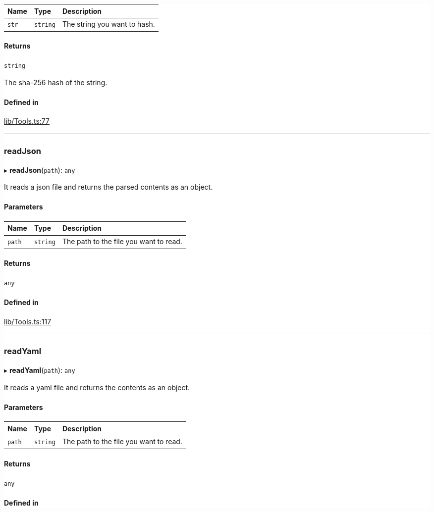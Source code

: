| Name  | Type     | Description                  |
| :---- | :------- | :--------------------------- |
| `str` | `string` | The string you want to hash. |

#### Returns

`string`

The sha-256 hash of the string.

#### Defined in

[lib/Tools.ts:77](https://github.com/permafrost-dev/codeboost/blob/0b270dd/src/lib/Tools.ts#L77)

---

### readJson

▸ **readJson**(`path`): `any`

It reads a json file and returns the parsed contents as an object.

#### Parameters

| Name   | Type     | Description                            |
| :----- | :------- | :------------------------------------- |
| `path` | `string` | The path to the file you want to read. |

#### Returns

`any`

#### Defined in

[lib/Tools.ts:117](https://github.com/permafrost-dev/codeboost/blob/0b270dd/src/lib/Tools.ts#L117)

---

### readYaml

▸ **readYaml**(`path`): `any`

It reads a yaml file and returns the contents as an object.

#### Parameters

| Name   | Type     | Description                            |
| :----- | :------- | :------------------------------------- |
| `path` | `string` | The path to the file you want to read. |

#### Returns

`any`

#### Defined in
